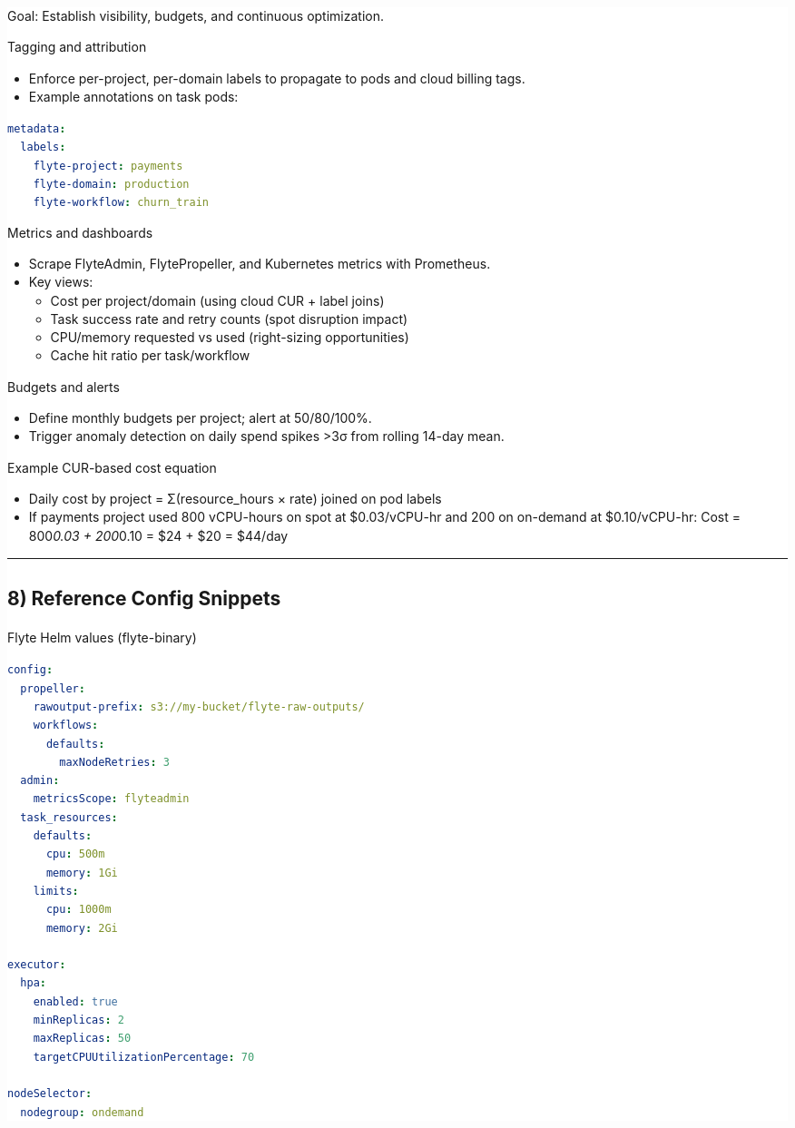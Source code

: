 Goal: Establish visibility, budgets, and continuous optimization.

Tagging and attribution
- Enforce per-project, per-domain labels to propagate to pods and cloud billing tags.
- Example annotations on task pods:
```yaml
metadata:
  labels:
    flyte-project: payments
    flyte-domain: production
    flyte-workflow: churn_train
```

Metrics and dashboards
- Scrape FlyteAdmin, FlytePropeller, and Kubernetes metrics with Prometheus.
- Key views:
  - Cost per project/domain (using cloud CUR + label joins)
  - Task success rate and retry counts (spot disruption impact)
  - CPU/memory requested vs used (right-sizing opportunities)
  - Cache hit ratio per task/workflow

Budgets and alerts
- Define monthly budgets per project; alert at 50/80/100%.
- Trigger anomaly detection on daily spend spikes >3σ from rolling 14-day mean.

Example CUR-based cost equation
- Daily cost by project = Σ(resource_hours × rate) joined on pod labels
- If payments project used 800 vCPU-hours on spot at $0.03/vCPU-hr and 200 on on-demand at $0.10/vCPU-hr:
  Cost = 800*0.03 + 200*0.10 = $24 + $20 = $44/day

---

## 8) Reference Config Snippets

Flyte Helm values (flyte-binary)
```yaml
config:
  propeller:
    rawoutput-prefix: s3://my-bucket/flyte-raw-outputs/
    workflows:
      defaults:
        maxNodeRetries: 3
  admin:
    metricsScope: flyteadmin
  task_resources:
    defaults:
      cpu: 500m
      memory: 1Gi
    limits:
      cpu: 1000m
      memory: 2Gi

executor:
  hpa:
    enabled: true
    minReplicas: 2
    maxReplicas: 50
    targetCPUUtilizationPercentage: 70

nodeSelector:
  nodegroup: ondemand
```
